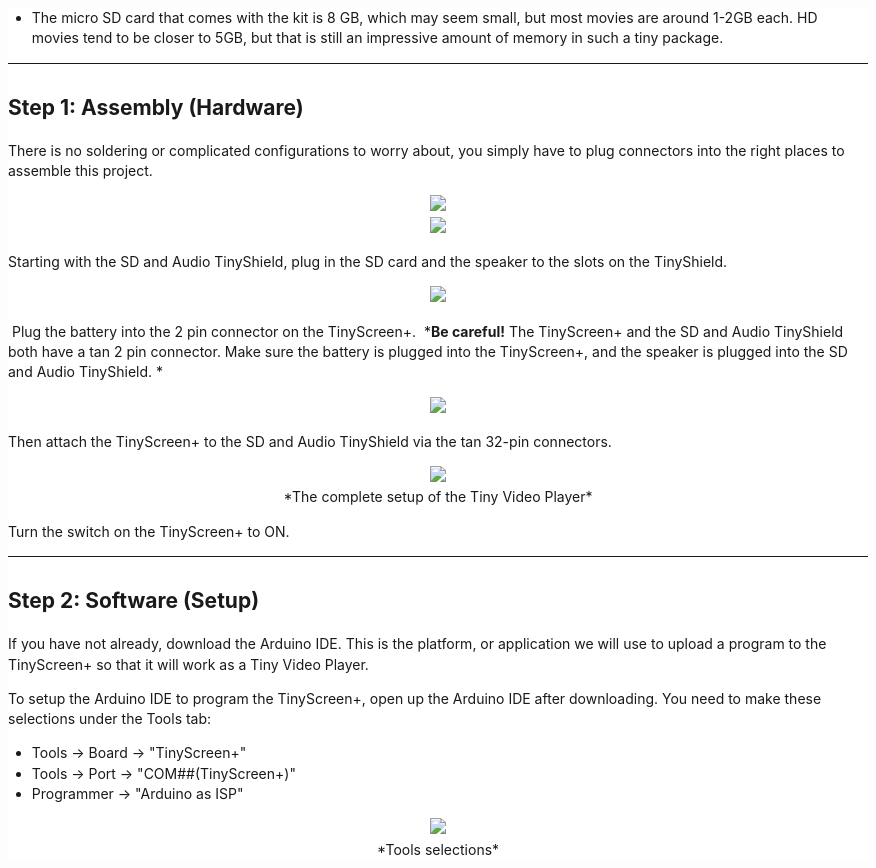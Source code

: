 *   The micro SD card that comes with the kit is 8 GB, which may seem small, but most movies are around 1-2GB each. HD movies tend to be closer to 5GB, but that is still an impressive amount of memory in such a tiny package. 

- - -

## Step 1: Assembly (Hardware)

There is no soldering or complicated configurations to worry about, you simply have to plug connectors into the right places to assemble this project.


<center><img src="https://github.com/TinyCircuits/Wiki-Tutorials-Supporting-Files/raw/master/Kits/Tiny-Video-Player-Kit/images/Tiny-Video-Player-Tutorial-Gif-01.gif" /></center>

<center><img src="https://github.com/TinyCircuits/Wiki-Tutorials-Supporting-Files/raw/master/Kits/Tiny-Video-Player-Kit/images/Tiny-Video-Player-Tutorial-Gif-02.gif" /></center>

Starting with the SD and Audio TinyShield, plug in the SD card and the speaker to the slots on the TinyShield.

<center><img src="https://github.com/TinyCircuits/Wiki-Tutorials-Supporting-Files/raw/master/Kits/Tiny-Video-Player-Kit/images/Tiny-Video-Player-Tutorial-Gif-03.gif" /></center>


 Plug the battery into the 2 pin connector on the TinyScreen+.  
***Be careful!** The TinyScreen+ and the SD and Audio TinyShield both have a tan 2 pin connector. Make sure the battery is plugged into the TinyScreen+, and the speaker is plugged into the SD and Audio TinyShield. *

<center><img src="https://github.com/TinyCircuits/Wiki-Tutorials-Supporting-Files/raw/master/Kits/Tiny-Video-Player-Kit/images/Tiny-Video-Player-Tutorial-Gif-04.gif" /></center>


Then attach the TinyScreen+ to the SD and Audio TinyShield via the tan 32-pin connectors.

<center><img src="https://github.com/TinyCircuits/Wiki-Tutorials-Supporting-Files/raw/master/Kits/Tiny-Video-Player-Kit/images/Tiny-Video-Player-Tutorial-Gif-05.gif" /></center>
<center>*The complete setup of the Tiny Video Player*</center>

Turn the switch on the TinyScreen+ to ON. 

- - -

## Step 2: Software (Setup)

If you have not already, download the Arduino IDE. This is the platform, or application we will use to upload a program to the TinyScreen+ so that it will work as a Tiny Video Player.

To setup the Arduino IDE to program the TinyScreen+, open up the Arduino IDE after downloading. You need to make these selections under the Tools tab: 

*   Tools -> Board -> "TinyScreen+"
*   Tools -> Port -> "COM##(TinyScreen+)"
*   Programmer -> "Arduino as ISP"

<center><img src="https://github.com/TinyCircuits/Wiki-Tutorials-Supporting-Files/raw/master/Kits/Tiny-Video-Player-Kit/images/Tiny-Video-Player-Tutorial-Image-03.png" /></center>
<center>*Tools selections*</center>


